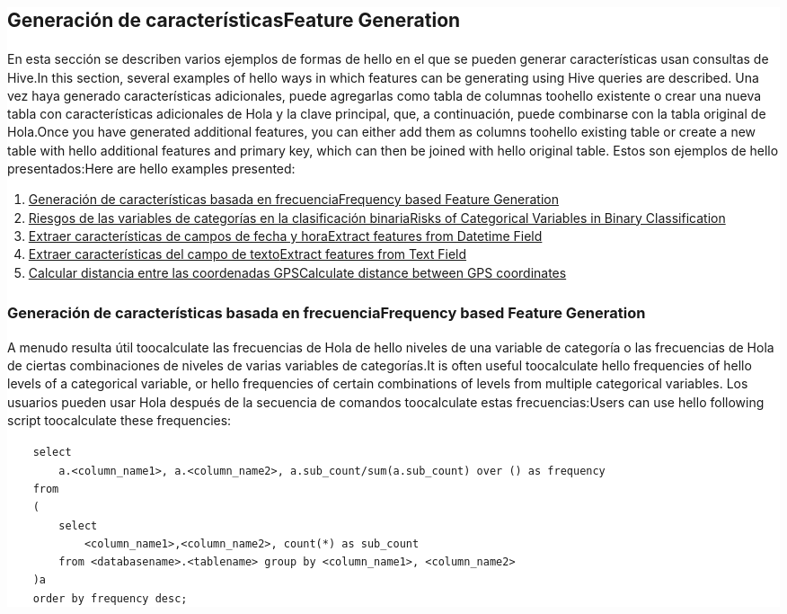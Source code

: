 ## <span data-ttu-id="8520a-124"><a name="hive-featureengineering"></a>Generación de características</span><span class="sxs-lookup"><span data-stu-id="8520a-124"><a name="hive-featureengineering"></a>Feature Generation</span></span>
<span data-ttu-id="8520a-125">En esta sección se describen varios ejemplos de formas de hello en el que se pueden generar características usan consultas de Hive.</span><span class="sxs-lookup"><span data-stu-id="8520a-125">In this section, several examples of hello ways in which features can be generating using Hive queries are described.</span></span> <span data-ttu-id="8520a-126">Una vez haya generado características adicionales, puede agregarlas como tabla de columnas toohello existente o crear una nueva tabla con características adicionales de Hola y la clave principal, que, a continuación, puede combinarse con la tabla original de Hola.</span><span class="sxs-lookup"><span data-stu-id="8520a-126">Once you have generated additional features, you can either add them as columns toohello existing table or create a new table with hello additional features and primary key, which can then be joined with hello original table.</span></span> <span data-ttu-id="8520a-127">Estos son ejemplos de hello presentados:</span><span class="sxs-lookup"><span data-stu-id="8520a-127">Here are hello examples presented:</span></span>

1. [<span data-ttu-id="8520a-128">Generación de características basada en frecuencia</span><span class="sxs-lookup"><span data-stu-id="8520a-128">Frequency based Feature Generation</span></span>](#hive-frequencyfeature)
2. [<span data-ttu-id="8520a-129">Riesgos de las variables de categorías en la clasificación binaria</span><span class="sxs-lookup"><span data-stu-id="8520a-129">Risks of Categorical Variables in Binary Classification</span></span>](#hive-riskfeature)
3. [<span data-ttu-id="8520a-130">Extraer características de campos de fecha y hora</span><span class="sxs-lookup"><span data-stu-id="8520a-130">Extract features from Datetime Field</span></span>](#hive-datefeatures)
4. [<span data-ttu-id="8520a-131">Extraer características del campo de texto</span><span class="sxs-lookup"><span data-stu-id="8520a-131">Extract features from Text Field</span></span>](#hive-textfeatures)
5. [<span data-ttu-id="8520a-132">Calcular distancia entre las coordenadas GPS</span><span class="sxs-lookup"><span data-stu-id="8520a-132">Calculate distance between GPS coordinates</span></span>](#hive-gpsdistance)

### <span data-ttu-id="8520a-133"><a name="hive-frequencyfeature"></a>Generación de características basada en frecuencia</span><span class="sxs-lookup"><span data-stu-id="8520a-133"><a name="hive-frequencyfeature"></a>Frequency based Feature Generation</span></span>
<span data-ttu-id="8520a-134">A menudo resulta útil toocalculate las frecuencias de Hola de hello niveles de una variable de categoría o las frecuencias de Hola de ciertas combinaciones de niveles de varias variables de categorías.</span><span class="sxs-lookup"><span data-stu-id="8520a-134">It is often useful toocalculate hello frequencies of hello levels of a categorical variable, or hello frequencies of certain combinations of levels from multiple categorical variables.</span></span> <span data-ttu-id="8520a-135">Los usuarios pueden usar Hola después de la secuencia de comandos toocalculate estas frecuencias:</span><span class="sxs-lookup"><span data-stu-id="8520a-135">Users can use hello following script toocalculate these frequencies:</span></span>

        select
            a.<column_name1>, a.<column_name2>, a.sub_count/sum(a.sub_count) over () as frequency
        from
        (
            select
                <column_name1>,<column_name2>, count(*) as sub_count
            from <databasename>.<tablename> group by <column_name1>, <column_name2>
        )a
        order by frequency desc;

